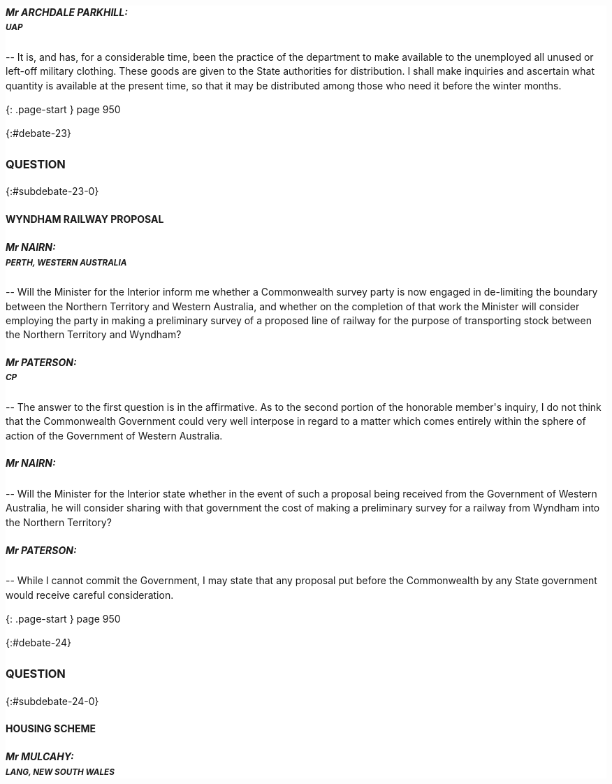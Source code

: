 ##### Mr ARCHDALE PARKHILL:<br><small class="text-muted">UAP</small>

-- It is, and has, for a considerable time, been the practice of the department to make available to the unemployed all unused or left-off military clothing. These goods are given to the State authorities for distribution. I shall make inquiries and ascertain what quantity is available at the present time, so that it may be distributed among those who need it before the winter months. 

{: .page-start }
page 950

{:#debate-23}
### QUESTION

{:#subdebate-23-0}
#### WYNDHAM RAILWAY PROPOSAL

##### Mr NAIRN:<br><small class="text-muted">PERTH, WESTERN AUSTRALIA</small>

-- Will the Minister for the Interior inform me whether a Commonwealth survey party is now engaged in de-limiting the boundary between the Northern Territory and Western Australia, and whether on the completion of that work the Minister will consider employing the party in making a preliminary survey of a proposed line of railway for the purpose of transporting stock between  the  Northern Territory and Wyndham? 

##### Mr PATERSON:<br><small class="text-muted">CP</small>

-- The answer to the first question is in the affirmative. As to the second portion of the honorable member's inquiry, I do not think that the Commonwealth Government could very well interpose in regard to a matter which comes entirely within the sphere of action of the Government of Western Australia. 

##### Mr NAIRN:

-- Will the Minister for the Interior state whether in the event of such a proposal being received from the Government of Western Australia, he will consider sharing with that government the cost of making a preliminary survey for a railway from Wyndham into the Northern Territory? 

##### Mr PATERSON:

-- While I cannot commit the Government, I may state that any proposal put before the Commonwealth by  any  State government would receive careful consideration. 

{: .page-start }
page 950

{:#debate-24}
### QUESTION

{:#subdebate-24-0}
#### HOUSING SCHEME

##### Mr MULCAHY:<br><small class="text-muted">LANG, NEW SOUTH WALES</small>
